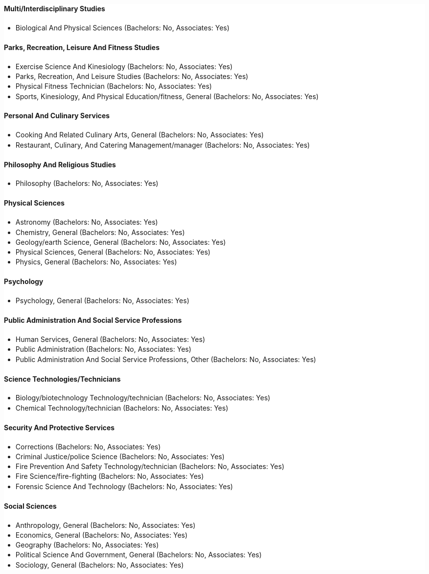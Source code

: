 #### Multi/Interdisciplinary Studies

- Biological And Physical Sciences (Bachelors: No, Associates: Yes)

#### Parks, Recreation, Leisure And Fitness Studies

- Exercise Science And Kinesiology (Bachelors: No, Associates: Yes)
- Parks, Recreation, And Leisure Studies (Bachelors: No, Associates: Yes)
- Physical Fitness Technician (Bachelors: No, Associates: Yes)
- Sports, Kinesiology, And Physical Education/fitness, General (Bachelors: No, Associates: Yes)

#### Personal And Culinary Services

- Cooking And Related Culinary Arts, General (Bachelors: No, Associates: Yes)
- Restaurant, Culinary, And Catering Management/manager (Bachelors: No, Associates: Yes)

#### Philosophy And Religious Studies

- Philosophy (Bachelors: No, Associates: Yes)

#### Physical Sciences

- Astronomy (Bachelors: No, Associates: Yes)
- Chemistry, General (Bachelors: No, Associates: Yes)
- Geology/earth Science, General (Bachelors: No, Associates: Yes)
- Physical Sciences, General (Bachelors: No, Associates: Yes)
- Physics, General (Bachelors: No, Associates: Yes)

#### Psychology

- Psychology, General (Bachelors: No, Associates: Yes)

#### Public Administration And Social Service Professions

- Human Services, General (Bachelors: No, Associates: Yes)
- Public Administration (Bachelors: No, Associates: Yes)
- Public Administration And Social Service Professions, Other (Bachelors: No, Associates: Yes)

#### Science Technologies/Technicians

- Biology/biotechnology Technology/technician (Bachelors: No, Associates: Yes)
- Chemical Technology/technician (Bachelors: No, Associates: Yes)

#### Security And Protective Services

- Corrections (Bachelors: No, Associates: Yes)
- Criminal Justice/police Science (Bachelors: No, Associates: Yes)
- Fire Prevention And Safety Technology/technician (Bachelors: No, Associates: Yes)
- Fire Science/fire-fighting (Bachelors: No, Associates: Yes)
- Forensic Science And Technology (Bachelors: No, Associates: Yes)

#### Social Sciences

- Anthropology, General (Bachelors: No, Associates: Yes)
- Economics, General (Bachelors: No, Associates: Yes)
- Geography (Bachelors: No, Associates: Yes)
- Political Science And Government, General (Bachelors: No, Associates: Yes)
- Sociology, General (Bachelors: No, Associates: Yes)
